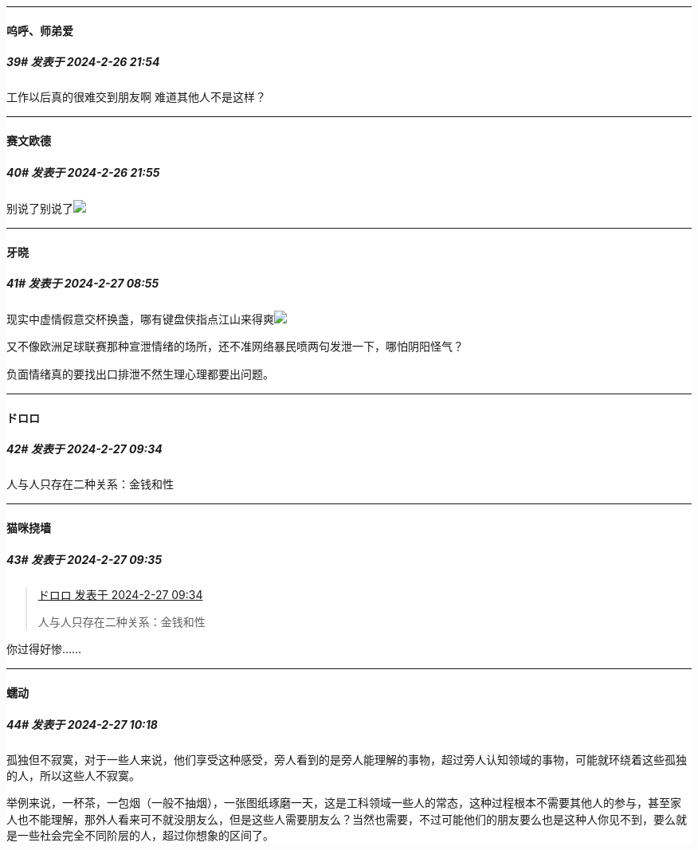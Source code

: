 *****

####  呜呼、师弟爱  
##### 39#       发表于 2024-2-26 21:54

工作以后真的很难交到朋友啊
难道其他人不是这样？

*****

####  赛文欧德  
##### 40#       发表于 2024-2-26 21:55

别说了别说了<img src="https://static.saraba1st.com/image/smiley/face2017/067.png" referrerpolicy="no-referrer">


*****

####  牙晓  
##### 41#       发表于 2024-2-27 08:55

现实中虚情假意交杯换盏，哪有键盘侠指点江山来得爽<img src="https://static.saraba1st.com/image/smiley/face2017/037.png" referrerpolicy="no-referrer">

又不像欧洲足球联赛那种宣泄情绪的场所，还不准网络暴民喷两句发泄一下，哪怕阴阳怪气？

负面情绪真的要找出口排泄不然生理心理都要出问题。


*****

####  ドロロ  
##### 42#       发表于 2024-2-27 09:34

人与人只存在二种关系：金钱和性

*****

####  猫咪挠墙  
##### 43#       发表于 2024-2-27 09:35

<blockquote><a href="httphttps://bbs.saraba1st.com/2b/forum.php?mod=redirect&amp;goto=findpost&amp;pid=64078224&amp;ptid=2173140" target="_blank">ドロロ 发表于 2024-2-27 09:34</a>

人与人只存在二种关系：金钱和性</blockquote>
你过得好惨……


*****

####  蠕动  
##### 44#       发表于 2024-2-27 10:18

孤独但不寂寞，对于一些人来说，他们享受这种感受，旁人看到的是旁人能理解的事物，超过旁人认知领域的事物，可能就环绕着这些孤独的人，所以这些人不寂寞。

举例来说，一杯茶，一包烟（一般不抽烟），一张图纸琢磨一天，这是工科领域一些人的常态，这种过程根本不需要其他人的参与，甚至家人也不能理解，那外人看来可不就没朋友么，但是这些人需要朋友么？当然也需要，不过可能他们的朋友要么也是这种人你见不到，要么就是一些社会完全不同阶层的人，超过你想象的区间了。
